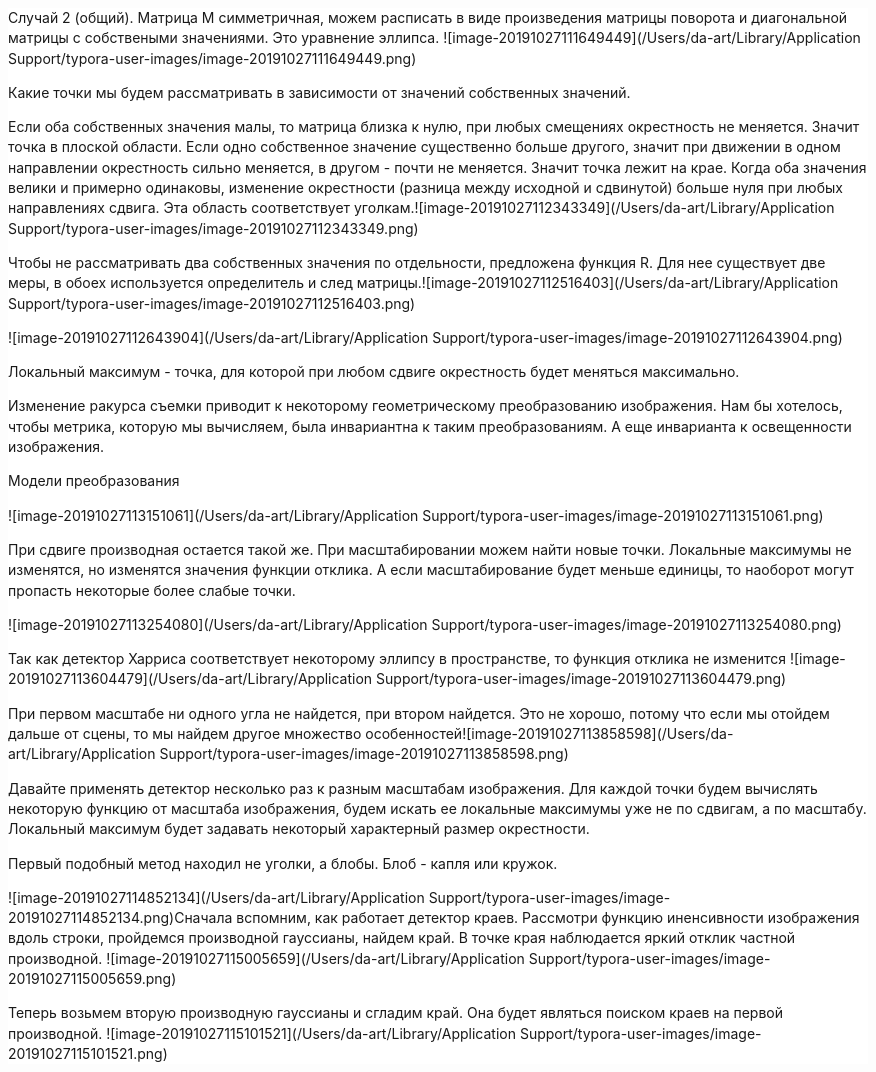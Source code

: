 Случай 2 (общий). Матрица M симметричная, можем расписать в виде произведения матрицы поворота и диагональной матрицы с собствеными значениями. Это уравнение эллипса. ![image-20191027111649449](/Users/da-art/Library/Application Support/typora-user-images/image-20191027111649449.png)

Какие точки мы будем рассматривать в зависимости от значений собственных значений.

Если оба собственных значения малы, то матрица близка к нулю, при любых смещениях окрестность не меняется. Значит точка в плоской области. Если одно собственное значение существенно больше другого, значит при движении в одном направлении окрестность сильно меняется, в другом - почти не меняется. Значит точка лежит на крае. Когда оба значения велики и примерно одинаковы, изменение окрестности (разница между исходной и сдвинутой) больше нуля при любых направлениях сдвига. Эта область соответствует уголкам.![image-20191027112343349](/Users/da-art/Library/Application Support/typora-user-images/image-20191027112343349.png)

Чтобы не рассматривать два собственных значения по отдельности, предложена функция R. Для нее существует две меры, в обоех используется определитель и след матрицы.![image-20191027112516403](/Users/da-art/Library/Application Support/typora-user-images/image-20191027112516403.png)

![image-20191027112643904](/Users/da-art/Library/Application Support/typora-user-images/image-20191027112643904.png)

Локальный максимум - точка, для которой при любом сдвиге окрестность будет меняться максимально.

Изменение ракурса съемки приводит к некоторому геометрическому преобразованию изображения. Нам бы хотелось, чтобы метрика, которую мы вычисляем, была инвариантна к таким преобразованиям. А еще инварианта к освещенности изображения. 

Модели преобразования

![image-20191027113151061](/Users/da-art/Library/Application Support/typora-user-images/image-20191027113151061.png)

При сдвиге производная остается такой же. При масштабировании можем найти новые точки. Локальные максимумы не изменятся, но изменятся значения функции отклика. А если масштабирование будет меньше единицы, то наоборот могут пропасть некоторые более слабые точки.

![image-20191027113254080](/Users/da-art/Library/Application Support/typora-user-images/image-20191027113254080.png)

Так как детектор Харриса соответствует некоторому эллипсу в пространстве, то функция отклика не изменится ![image-20191027113604479](/Users/da-art/Library/Application Support/typora-user-images/image-20191027113604479.png)

При первом масштабе ни одного угла не найдется, при втором найдется. Это не хорошо, потому что если мы отойдем дальше от сцены, то мы найдем другое множество особенностей![image-20191027113858598](/Users/da-art/Library/Application Support/typora-user-images/image-20191027113858598.png)

Давайте применять детектор несколько раз к разным масштабам изображения. Для каждой точки будем вычислять некоторую функцию от масштаба изображения, будем искать ее локальные максимумы уже не по сдвигам, а по масштабу. Локальный максимум будет задавать некоторый характерный размер окрестности. 

Первый подобный метод находил не уголки, а блобы. Блоб - капля или кружок. 

![image-20191027114852134](/Users/da-art/Library/Application Support/typora-user-images/image-20191027114852134.png)Сначала вспомним, как работает детектор краев. Рассмотри функцию иненсивности изображения вдоль строки, пройдемся производной гауссианы, найдем край. В точке края наблюдается яркий отклик частной производной. ![image-20191027115005659](/Users/da-art/Library/Application Support/typora-user-images/image-20191027115005659.png)

Теперь возьмем вторую производную гауссианы и сгладим край. Она будет являться поиском краев на первой производной. ![image-20191027115101521](/Users/da-art/Library/Application Support/typora-user-images/image-20191027115101521.png)
